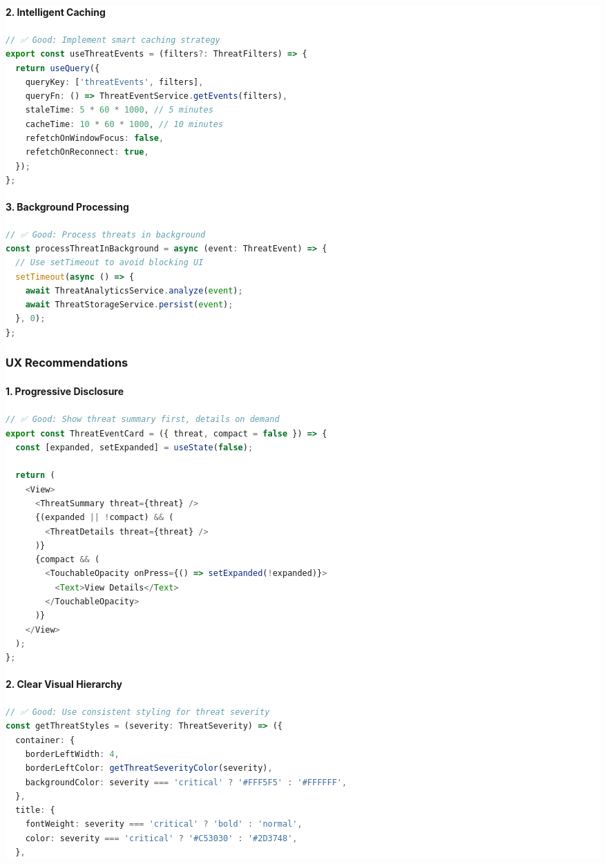 #### 2. **Intelligent Caching**
```typescript
// ✅ Good: Implement smart caching strategy
export const useThreatEvents = (filters?: ThreatFilters) => {
  return useQuery({
    queryKey: ['threatEvents', filters],
    queryFn: () => ThreatEventService.getEvents(filters),
    staleTime: 5 * 60 * 1000, // 5 minutes
    cacheTime: 10 * 60 * 1000, // 10 minutes
    refetchOnWindowFocus: false,
    refetchOnReconnect: true,
  });
};
```

#### 3. **Background Processing**
```typescript
// ✅ Good: Process threats in background
const processThreatInBackground = async (event: ThreatEvent) => {
  // Use setTimeout to avoid blocking UI
  setTimeout(async () => {
    await ThreatAnalyticsService.analyze(event);
    await ThreatStorageService.persist(event);
  }, 0);
};
```

### UX Recommendations

#### 1. **Progressive Disclosure**
```typescript
// ✅ Good: Show threat summary first, details on demand
export const ThreatEventCard = ({ threat, compact = false }) => {
  const [expanded, setExpanded] = useState(false);

  return (
    <View>
      <ThreatSummary threat={threat} />
      {(expanded || !compact) && (
        <ThreatDetails threat={threat} />
      )}
      {compact && (
        <TouchableOpacity onPress={() => setExpanded(!expanded)}>
          <Text>View Details</Text>
        </TouchableOpacity>
      )}
    </View>
  );
};
```

#### 2. **Clear Visual Hierarchy**
```typescript
// ✅ Good: Use consistent styling for threat severity
const getThreatStyles = (severity: ThreatSeverity) => ({
  container: {
    borderLeftWidth: 4,
    borderLeftColor: getThreatSeverityColor(severity),
    backgroundColor: severity === 'critical' ? '#FFF5F5' : '#FFFFFF',
  },
  title: {
    fontWeight: severity === 'critical' ? 'bold' : 'normal',
    color: severity === 'critical' ? '#C53030' : '#2D3748',
  },
```